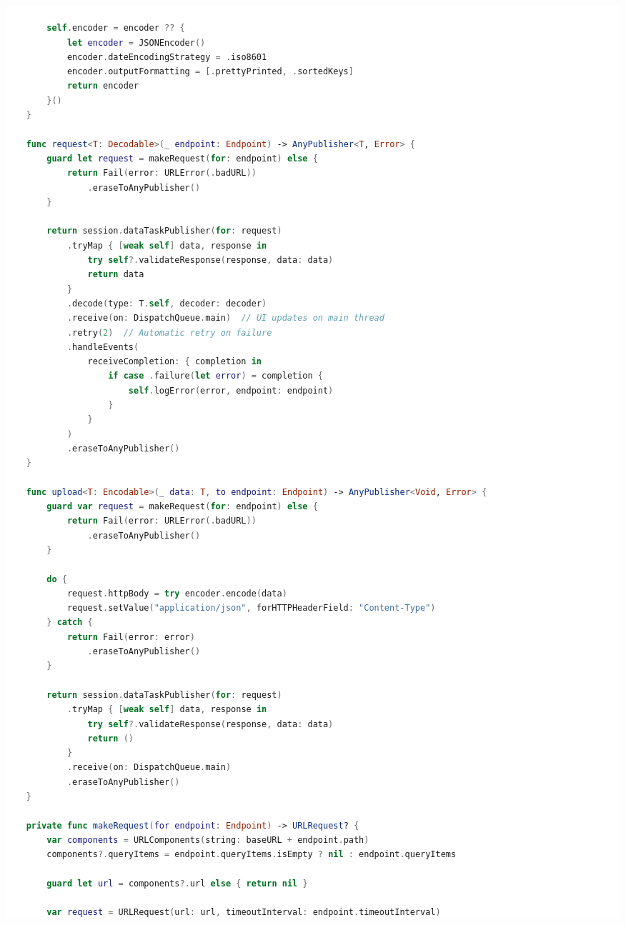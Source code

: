 ```swift
        
        self.encoder = encoder ?? {
            let encoder = JSONEncoder()
            encoder.dateEncodingStrategy = .iso8601
            encoder.outputFormatting = [.prettyPrinted, .sortedKeys]
            return encoder
        }()
    }
    
    func request<T: Decodable>(_ endpoint: Endpoint) -> AnyPublisher<T, Error> {
        guard let request = makeRequest(for: endpoint) else {
            return Fail(error: URLError(.badURL))
                .eraseToAnyPublisher()
        }
        
        return session.dataTaskPublisher(for: request)
            .tryMap { [weak self] data, response in
                try self?.validateResponse(response, data: data)
                return data
            }
            .decode(type: T.self, decoder: decoder)
            .receive(on: DispatchQueue.main)  // UI updates on main thread
            .retry(2)  // Automatic retry on failure
            .handleEvents(
                receiveCompletion: { completion in
                    if case .failure(let error) = completion {
                        self.logError(error, endpoint: endpoint)
                    }
                }
            )
            .eraseToAnyPublisher()
    }
    
    func upload<T: Encodable>(_ data: T, to endpoint: Endpoint) -> AnyPublisher<Void, Error> {
        guard var request = makeRequest(for: endpoint) else {
            return Fail(error: URLError(.badURL))
                .eraseToAnyPublisher()
        }
        
        do {
            request.httpBody = try encoder.encode(data)
            request.setValue("application/json", forHTTPHeaderField: "Content-Type")
        } catch {
            return Fail(error: error)
                .eraseToAnyPublisher()
        }
        
        return session.dataTaskPublisher(for: request)
            .tryMap { [weak self] data, response in
                try self?.validateResponse(response, data: data)
                return ()
            }
            .receive(on: DispatchQueue.main)
            .eraseToAnyPublisher()
    }
    
    private func makeRequest(for endpoint: Endpoint) -> URLRequest? {
        var components = URLComponents(string: baseURL + endpoint.path)
        components?.queryItems = endpoint.queryItems.isEmpty ? nil : endpoint.queryItems
        
        guard let url = components?.url else { return nil }
        
        var request = URLRequest(url: url, timeoutInterval: endpoint.timeoutInterval)
```